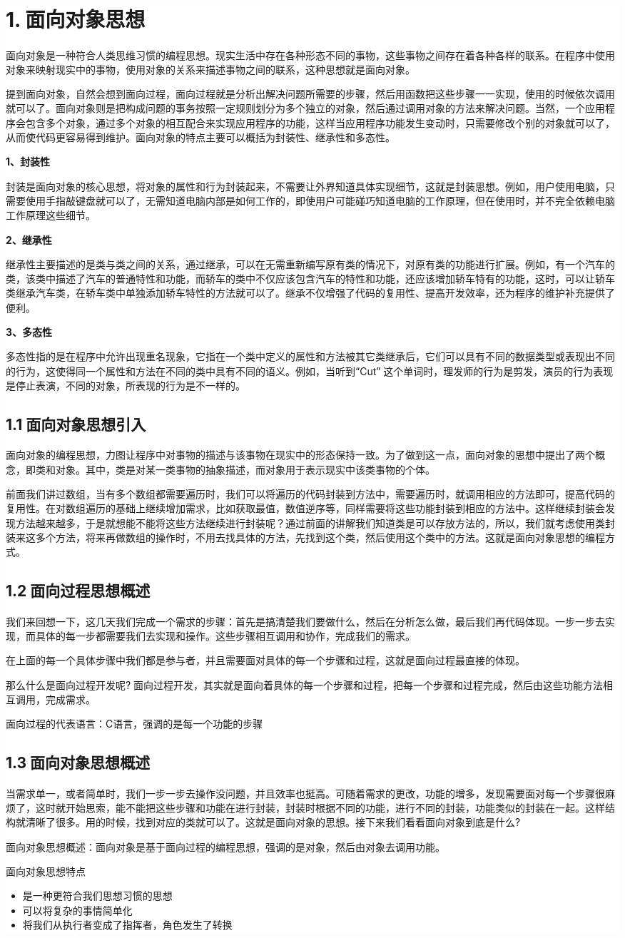 # 1. 面向对象思想

面向对象是一种符合人类思维习惯的编程思想。现实生活中存在各种形态不同的事物，这些事物之间存在着各种各样的联系。在程序中使用对象来映射现实中的事物，使用对象的关系来描述事物之间的联系，这种思想就是面向对象。

提到面向对象，自然会想到面向过程，面向过程就是分析出解决问题所需要的步骤，然后用函数把这些步骤一一实现，使用的时候依次调用就可以了。面向对象则是把构成问题的事务按照一定规则划分为多个独立的对象，然后通过调用对象的方法来解决问题。当然，一个应用程序会包含多个对象，通过多个对象的相互配合来实现应用程序的功能，这样当应用程序功能发生变动时，只需要修改个别的对象就可以了，从而使代码更容易得到维护。面向对象的特点主要可以概括为封装性、继承性和多态性。

**1、封装性**

封装是面向对象的核心思想，将对象的属性和行为封装起来，不需要让外界知道具体实现细节，这就是封装思想。例如，用户使用电脑，只需要使用手指敲键盘就可以了，无需知道电脑内部是如何工作的，即使用户可能碰巧知道电脑的工作原理，但在使用时，并不完全依赖电脑工作原理这些细节。

**2、继承性**

继承性主要描述的是类与类之间的关系，通过继承，可以在无需重新编写原有类的情况下，对原有类的功能进行扩展。例如，有一个汽车的类，该类中描述了汽车的普通特性和功能，而轿车的类中不仅应该包含汽车的特性和功能，还应该增加轿车特有的功能，这时，可以让轿车类继承汽车类，在轿车类中单独添加轿车特性的方法就可以了。继承不仅增强了代码的复用性、提高开发效率，还为程序的维护补充提供了便利。 

**3、多态性**

多态性指的是在程序中允许出现重名现象，它指在一个类中定义的属性和方法被其它类继承后，它们可以具有不同的数据类型或表现出不同的行为，这使得同一个属性和方法在不同的类中具有不同的语义。例如，当听到“Cut” 这个单词时，理发师的行为是剪发，演员的行为表现是停止表演，不同的对象，所表现的行为是不一样的。

## 1.1 面向对象思想引入

面向对象的编程思想，力图让程序中对事物的描述与该事物在现实中的形态保持一致。为了做到这一点，面向对象的思想中提出了两个概念，即类和对象。其中，类是对某一类事物的抽象描述，而对象用于表示现实中该类事物的个体。

前面我们讲过数组，当有多个数组都需要遍历时，我们可以将遍历的代码封装到方法中，需要遍历时，就调用相应的方法即可，提高代码的复用性。在对数组遍历的基础上继续增加需求，比如获取最值，数值逆序等，同样需要将这些功能封装到相应的方法中。这样继续封装会发现方法越来越多，于是就想能不能将这些方法继续进行封装呢？通过前面的讲解我们知道类是可以存放方法的，所以，我们就考虑使用类封装来这多个方法，将来再做数组的操作时，不用去找具体的方法，先找到这个类，然后使用这个类中的方法。这就是面向对象思想的编程方式。
## 1.2 面向过程思想概述

我们来回想一下，这几天我们完成一个需求的步骤：首先是搞清楚我们要做什么，然后在分析怎么做，最后我们再代码体现。一步一步去实现，而具体的每一步都需要我们去实现和操作。这些步骤相互调用和协作，完成我们的需求。

在上面的每一个具体步骤中我们都是参与者，并且需要面对具体的每一个步骤和过程，这就是面向过程最直接的体现。

那么什么是面向过程开发呢? 面向过程开发，其实就是面向着具体的每一个步骤和过程，把每一个步骤和过程完成，然后由这些功能方法相互调用，完成需求。

面向过程的代表语言：C语言，强调的是每一个功能的步骤

## 1.3 面向对象思想概述

当需求单一，或者简单时，我们一步一步去操作没问题，并且效率也挺高。可随着需求的更改，功能的增多，发现需要面对每一个步骤很麻烦了，这时就开始思索，能不能把这些步骤和功能在进行封装，封装时根据不同的功能，进行不同的封装，功能类似的封装在一起。这样结构就清晰了很多。用的时候，找到对应的类就可以了。这就是面向对象的思想。接下来我们看看面向对象到底是什么?

面向对象思想概述：面向对象是基于面向过程的编程思想，强调的是对象，然后由对象去调用功能。

面向对象思想特点

- 是一种更符合我们思想习惯的思想
- 可以将复杂的事情简单化
- 将我们从执行者变成了指挥者，角色发生了转换
